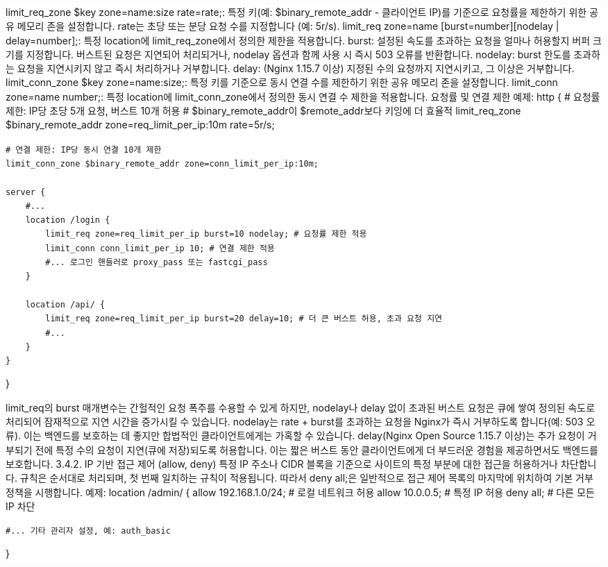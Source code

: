limit_req_zone $key zone=name:size rate=rate;: 특정 키(예: $binary_remote_addr - 클라이언트 IP)를 기준으로 요청률을 제한하기 위한 공유 메모리 존을 설정합니다. rate는 초당 또는 분당 요청 수를 지정합니다 (예: 5r/s).
limit_req zone=name [burst=number][nodelay | delay=number];: 특정 location에 limit_req_zone에서 정의한 제한을 적용합니다.
burst: 설정된 속도를 초과하는 요청을 얼마나 허용할지 버퍼 크기를 지정합니다. 버스트된 요청은 지연되어 처리되거나, nodelay 옵션과 함께 사용 시 즉시 503 오류를 반환합니다.
nodelay: burst 한도를 초과하는 요청을 지연시키지 않고 즉시 처리하거나 거부합니다.
delay: (Nginx 1.15.7 이상) 지정된 수의 요청까지 지연시키고, 그 이상은 거부합니다.
limit_conn_zone $key zone=name:size;: 특정 키를 기준으로 동시 연결 수를 제한하기 위한 공유 메모리 존을 설정합니다.
limit_conn zone=name number;: 특정 location에 limit_conn_zone에서 정의한 동시 연결 수 제한을 적용합니다.
요청률 및 연결 제한 예제:
http {
    # 요청률 제한: IP당 초당 5개 요청, 버스트 10개 허용
    # $binary_remote_addr이 $remote_addr보다 키잉에 더 효율적
    limit_req_zone $binary_remote_addr zone=req_limit_per_ip:10m rate=5r/s;

    # 연결 제한: IP당 동시 연결 10개 제한
    limit_conn_zone $binary_remote_addr zone=conn_limit_per_ip:10m;

    server {
        #...
        location /login {
            limit_req zone=req_limit_per_ip burst=10 nodelay; # 요청률 제한 적용
            limit_conn conn_limit_per_ip 10; # 연결 제한 적용
            #... 로그인 핸들러로 proxy_pass 또는 fastcgi_pass
        }

        location /api/ {
            limit_req zone=req_limit_per_ip burst=20 delay=10; # 더 큰 버스트 허용, 초과 요청 지연
            #...
        }
    }
}


limit_req의 burst 매개변수는 간헐적인 요청 폭주를 수용할 수 있게 하지만, nodelay나 delay 없이 초과된 버스트 요청은 큐에 쌓여 정의된 속도로 처리되어 잠재적으로 지연 시간을 증가시킬 수 있습니다. nodelay는 rate + burst를 초과하는 요청을 Nginx가 즉시 거부하도록 합니다(예: 503 오류). 이는 백엔드를 보호하는 데 좋지만 합법적인 클라이언트에게는 가혹할 수 있습니다. delay(Nginx Open Source 1.15.7 이상)는 추가 요청이 거부되기 전에 특정 수의 요청이 지연(큐에 저장)되도록 허용합니다. 이는 짧은 버스트 동안 클라이언트에게 더 부드러운 경험을 제공하면서도 백엔드를 보호합니다.
3.4.2. IP 기반 접근 제어 (allow, deny)
특정 IP 주소나 CIDR 블록을 기준으로 사이트의 특정 부분에 대한 접근을 허용하거나 차단합니다. 규칙은 순서대로 처리되며, 첫 번째 일치하는 규칙이 적용됩니다. 따라서 deny all;은 일반적으로 접근 제어 목록의 마지막에 위치하여 기본 거부 정책을 시행합니다.
예제:
location /admin/ {
    allow 192.168.1.0/24; # 로컬 네트워크 허용
    allow 10.0.0.5;       # 특정 IP 허용
    deny all;             # 다른 모든 IP 차단

    #... 기타 관리자 설정, 예: auth_basic
}
